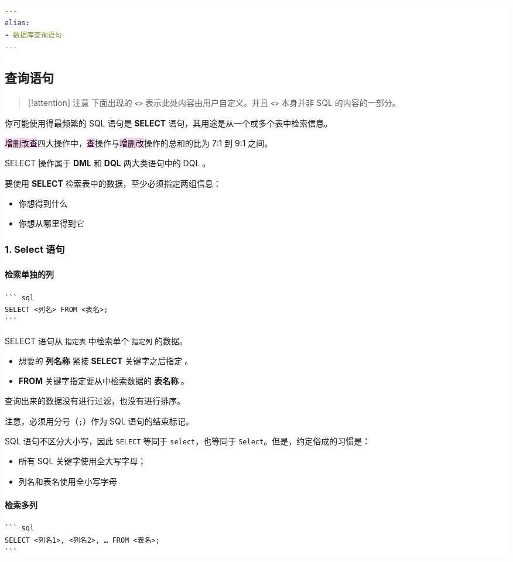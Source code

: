 ```yaml
---
alias: 
- 数据库查询语句
---
```


## 查询语句

> [!attention] 注意
> 下面出现的 `<>` 表示此处内容由用户自定义。并且 `<>` 本身并非 SQL 的内容的一部分。

你可能使用得最频繁的 SQL 语句是 **SELECT** 语句，其用途是从一个或多个表中检索信息。

<mark style="background: #FFB8EBA6;">增删改查</mark>四大操作中，<mark style="background: #FFB8EBA6;">查</mark>操作与<mark style="background: #FFB8EBA6;">增删改</mark>操作的总和的比为 7:1 到 9:1 之间。

SELECT 操作属于 **DML** 和 **DQL** 两大类语句中的 DQL 。

要使用 **SELECT** 检索表中的数据，至少必须指定两组信息：

- 你想得到什么

- 你想从哪里得到它

### 1. Select 语句

#### 检索单独的列

````ad-sql
``` sql
SELECT <列名> FROM <表名>;
```
````

SELECT 语句从 `指定表` 中检索单个 `指定列` 的数据。

- 想要的 **列名称** 紧接 **SELECT** 关键字之后指定 。

- **FROM** 关键字指定要从中检索数据的 **表名称** 。

查询出来的数据没有进行过滤，也没有进行排序。

注意，必须用分号（`;`）作为 SQL 语句的结束标记。

SQL 语句不区分大小写，因此 `SELECT` 等同于 `select`，也等同于 `Select`。但是，约定俗成的习惯是：

- 所有 SQL 关键字使用全大写字母；

- 列名和表名使用全小写字母


#### 检索多列

````ad-sql
``` sql
SELECT <列名1>, <列名2>, … FROM <表名>;
```
````
